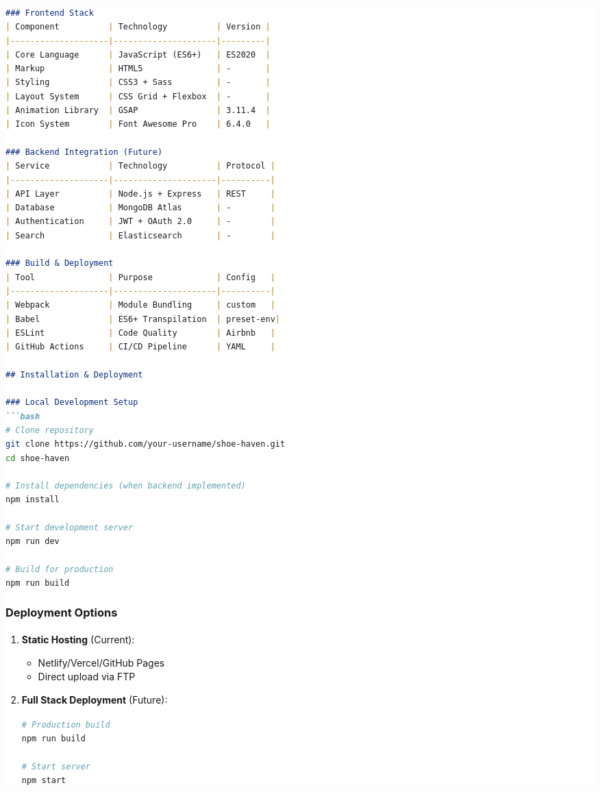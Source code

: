 ```markdown
### Frontend Stack
| Component          | Technology          | Version |
|--------------------|---------------------|---------|
| Core Language      | JavaScript (ES6+)   | ES2020  |
| Markup             | HTML5               | -       |
| Styling            | CSS3 + Sass         | -       |
| Layout System      | CSS Grid + Flexbox  | -       |
| Animation Library  | GSAP                | 3.11.4  |
| Icon System        | Font Awesome Pro    | 6.4.0   |

### Backend Integration (Future)
| Service            | Technology          | Protocol |
|--------------------|---------------------|----------|
| API Layer          | Node.js + Express   | REST     |
| Database           | MongoDB Atlas       | -        |
| Authentication     | JWT + OAuth 2.0     | -        |
| Search             | Elasticsearch       | -        |

### Build & Deployment
| Tool               | Purpose             | Config   |
|--------------------|---------------------|----------|
| Webpack            | Module Bundling     | custom   |
| Babel              | ES6+ Transpilation  | preset-env|
| ESLint             | Code Quality        | Airbnb   |
| GitHub Actions     | CI/CD Pipeline      | YAML     |

## Installation & Deployment

### Local Development Setup
```bash
# Clone repository
git clone https://github.com/your-username/shoe-haven.git
cd shoe-haven

# Install dependencies (when backend implemented)
npm install

# Start development server
npm run dev

# Build for production
npm run build
```

### Deployment Options
1. **Static Hosting** (Current):
   - Netlify/Vercel/GitHub Pages
   - Direct upload via FTP

2. **Full Stack Deployment** (Future):
   ```bash
   # Production build
   npm run build

   # Start server
   npm start
   ```

